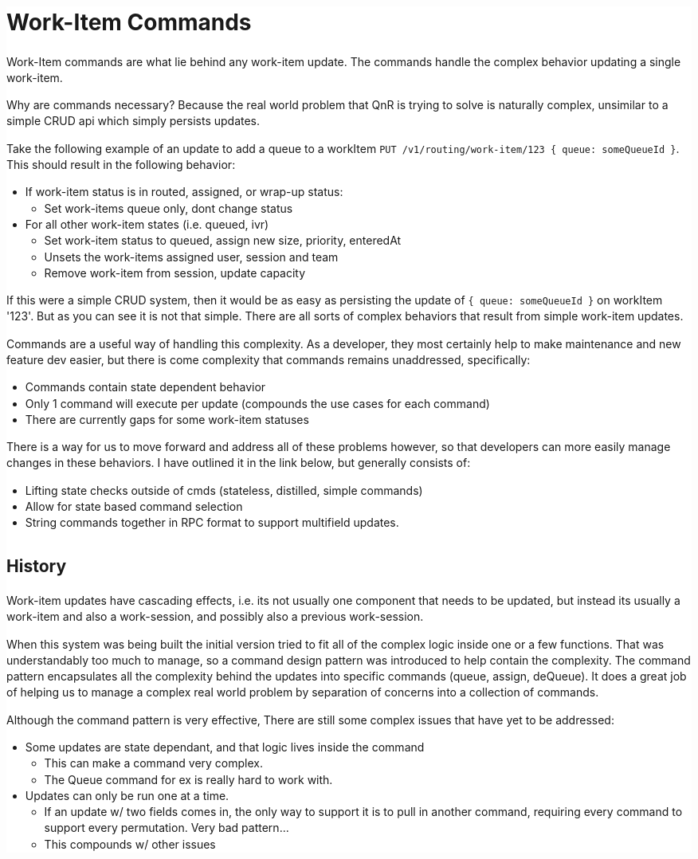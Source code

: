 # Work-Item Commands

Work-Item commands are what lie behind any work-item update. The commands handle the complex behavior updating a single work-item.

Why are commands necessary? Because the real world problem that QnR is trying to solve is naturally complex, unsimilar to a simple CRUD api which simply persists updates.

Take the following example of an update to add a queue to a workItem `PUT /v1/routing/work-item/123 { queue: someQueueId }`. This should result in the following behavior:

* If work-item status is in routed, assigned, or wrap-up status:
  * Set work-items queue only, dont change status
* For all other work-item states (i.e. queued, ivr)
  * Set work-item status to queued, assign new size, priority, enteredAt
  * Unsets the work-items assigned user, session and team
  * Remove work-item from session, update capacity

If this were a simple CRUD system, then it would be as easy as persisting the update of `{ queue: someQueueId }` on workItem '123'. But as you can see it is not that simple. There are all sorts of complex behaviors that result from simple work-item updates.

Commands are a useful way of handling this complexity. As a developer, they most certainly help to make maintenance and new feature dev easier, but there is come complexity that commands remains unaddressed, specifically:

* Commands contain state dependent behavior
* Only 1 command will execute per update (compounds the use cases for each command)
* There are currently gaps for some work-item statuses

There is a way for us to move forward and address all of these problems however, so that developers can more easily manage changes in these behaviors. I have outlined it in the link below, but generally consists of:

* Lifting state checks outside of cmds (stateless, distilled, simple commands)
* Allow for state based command selection
* String commands together in RPC format to support multifield updates.

## History

Work-item updates have cascading effects, i.e. its not usually one component that needs to be updated, but instead its usually a work-item and also a work-session, and possibly also a previous work-session.

When this system was being built the initial version tried to fit all of the complex logic inside one or a few functions. That was understandably too much to manage, so a command design pattern was introduced to help contain the complexity. The command pattern encapsulates all the complexity behind the updates into specific commands (queue, assign, deQueue). It does a great job of helping us to manage a complex real world problem by separation of concerns into a collection of commands.

Although the command pattern is very effective, There are still some complex issues that have yet to be addressed:

* Some updates are state dependant, and that logic lives inside the command
  * This can make a command very complex.
  * The Queue command for ex is really hard to work with.
* Updates can only be run one at a time.
  * If an update w/ two fields comes in, the only way to support it is to pull in another command, requiring every command to support every permutation. Very bad pattern...
  * This compounds w/ other issues

